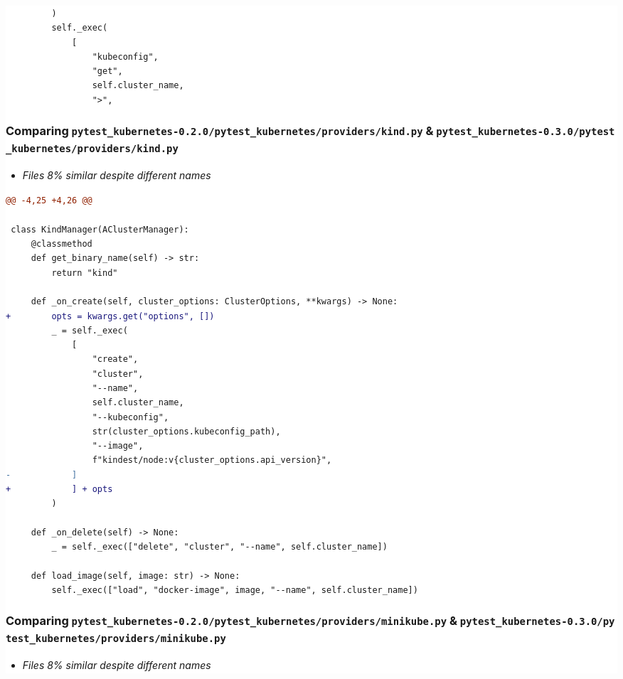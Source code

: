 ```diff
         )
         self._exec(
             [
                 "kubeconfig",
                 "get",
                 self.cluster_name,
                 ">",
```

### Comparing `pytest_kubernetes-0.2.0/pytest_kubernetes/providers/kind.py` & `pytest_kubernetes-0.3.0/pytest_kubernetes/providers/kind.py`

 * *Files 8% similar despite different names*

```diff
@@ -4,25 +4,26 @@
 
 class KindManager(AClusterManager):
     @classmethod
     def get_binary_name(self) -> str:
         return "kind"
 
     def _on_create(self, cluster_options: ClusterOptions, **kwargs) -> None:
+        opts = kwargs.get("options", [])
         _ = self._exec(
             [
                 "create",
                 "cluster",
                 "--name",
                 self.cluster_name,
                 "--kubeconfig",
                 str(cluster_options.kubeconfig_path),
                 "--image",
                 f"kindest/node:v{cluster_options.api_version}",
-            ]
+            ] + opts
         )
 
     def _on_delete(self) -> None:
         _ = self._exec(["delete", "cluster", "--name", self.cluster_name])
 
     def load_image(self, image: str) -> None:
         self._exec(["load", "docker-image", image, "--name", self.cluster_name])
```

### Comparing `pytest_kubernetes-0.2.0/pytest_kubernetes/providers/minikube.py` & `pytest_kubernetes-0.3.0/pytest_kubernetes/providers/minikube.py`

 * *Files 8% similar despite different names*
